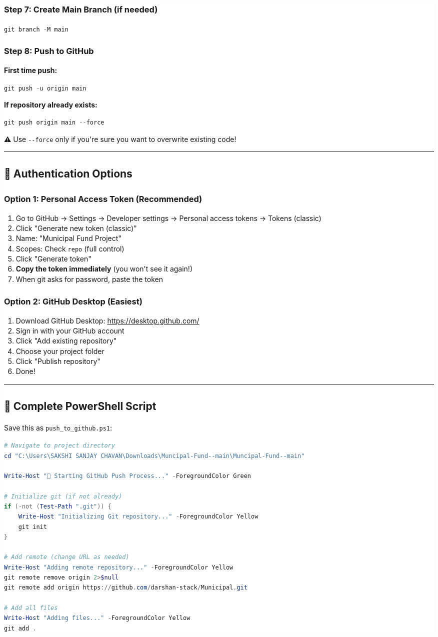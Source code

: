 ### Step 7: Create Main Branch (if needed)
```powershell
git branch -M main
```

### Step 8: Push to GitHub
**First time push:**
```powershell
git push -u origin main
```

**If repository already exists:**
```powershell
git push origin main --force
```
⚠️ Use `--force` only if you're sure you want to overwrite existing code!

---

## 🔑 Authentication Options

### Option 1: Personal Access Token (Recommended)
1. Go to GitHub → Settings → Developer settings → Personal access tokens → Tokens (classic)
2. Click "Generate new token (classic)"
3. Name: "Municipal Fund Project"
4. Scopes: Check `repo` (full control)
5. Click "Generate token"
6. **Copy the token immediately** (you won't see it again!)
7. When git asks for password, paste the token

### Option 2: GitHub Desktop (Easiest)
1. Download GitHub Desktop: https://desktop.github.com/
2. Sign in with your GitHub account
3. Click "Add existing repository"
4. Choose your project folder
5. Click "Publish repository"
6. Done!

---

## 📝 Complete PowerShell Script

Save this as `push_to_github.ps1`:

```powershell
# Navigate to project directory
cd "C:\Users\SAKSHI SANJAY CHAVAN\Downloads\Muncipal-Fund--main\Muncipal-Fund--main"

Write-Host "🚀 Starting GitHub Push Process..." -ForegroundColor Green

# Initialize git (if not already)
if (-not (Test-Path ".git")) {
    Write-Host "Initializing Git repository..." -ForegroundColor Yellow
    git init
}

# Add remote (change URL as needed)
Write-Host "Adding remote repository..." -ForegroundColor Yellow
git remote remove origin 2>$null
git remote add origin https://github.com/darshan-stack/Municipal.git

# Add all files
Write-Host "Adding files..." -ForegroundColor Yellow
git add .
```